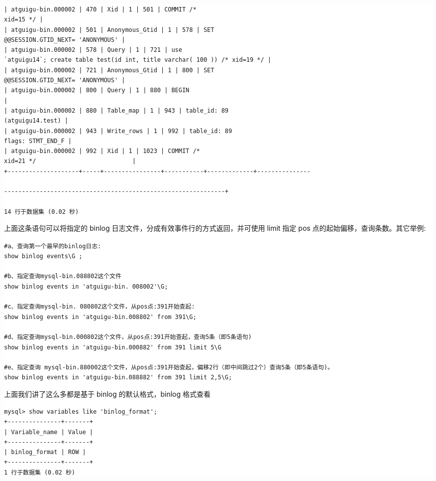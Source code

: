 ```mysql
| atguigu-bin.000002 | 470 | Xid | 1 | 501 | COMMIT /*
xid=15 */ |
| atguigu-bin.000002 | 501 | Anonymous_Gtid | 1 | 578 | SET
@@SESSION.GTID_NEXT= 'ANONYMOUS' |
| atguigu-bin.000002 | 578 | Query | 1 | 721 | use
`atguigu14`; create table test(id int, title varchar( 100 )) /* xid=19 */ |
| atguigu-bin.000002 | 721 | Anonymous_Gtid | 1 | 800 | SET
@@SESSION.GTID_NEXT= 'ANONYMOUS' |
| atguigu-bin.000002 | 800 | Query | 1 | 880 | BEGIN
|
| atguigu-bin.000002 | 880 | Table_map | 1 | 943 | table_id: 89
(atguigu14.test) |
| atguigu-bin.000002 | 943 | Write_rows | 1 | 992 | table_id: 89
flags: STMT_END_F |
| atguigu-bin.000002 | 992 | Xid | 1 | 1023 | COMMIT /*
xid=21 */ 							|
+--------------------+-----+----------------+-----------+-------------+---------------

--------------------------------------------------------------+

14 行于数据集 (0.02 秒)
```

上面这条语句可以将指定的 binlog 日志文件，分成有效事件行的方式返回，并可使用 limit 指定 pos 点的起始偏移，查询条数。其它举例:

```mysql
#a、查询第一个最早的binlog日志:
show binlog events\G ;

#b、指定查询mysql-bin.088802这个文件
show binlog events in 'atguigu-bin. 008002'\G;

#c、指定查询mysql-bin. 080802这个文件，从pos点:391开始查起:
show binlog events in 'atguigu-bin.008802' from 391\G;

#d、指定查询mysql-bin.000802这个文件，从pos点:391开始查起，查询5条（即5条语句)
show binlog events in 'atguigu-bin.000882' from 391 limit 5\G

#e、指定查询 mysql-bin.880002这个文件，从pos点:391开始查起，偏移2行〈即中间跳过2个）查询5条（即5条语句)。
show binlog events in 'atguigu-bin.088882' from 391 limit 2,5\G;
```

上面我们讲了这么多都是基于 binlog 的默认格式，binlog 格式查看

```mysql
mysql> show variables like 'binlog_format';
+---------------+-------+
| Variable_name | Value |
+---------------+-------+
| binlog_format | ROW |
+---------------+-------+
1 行于数据集 (0.02 秒)
```
